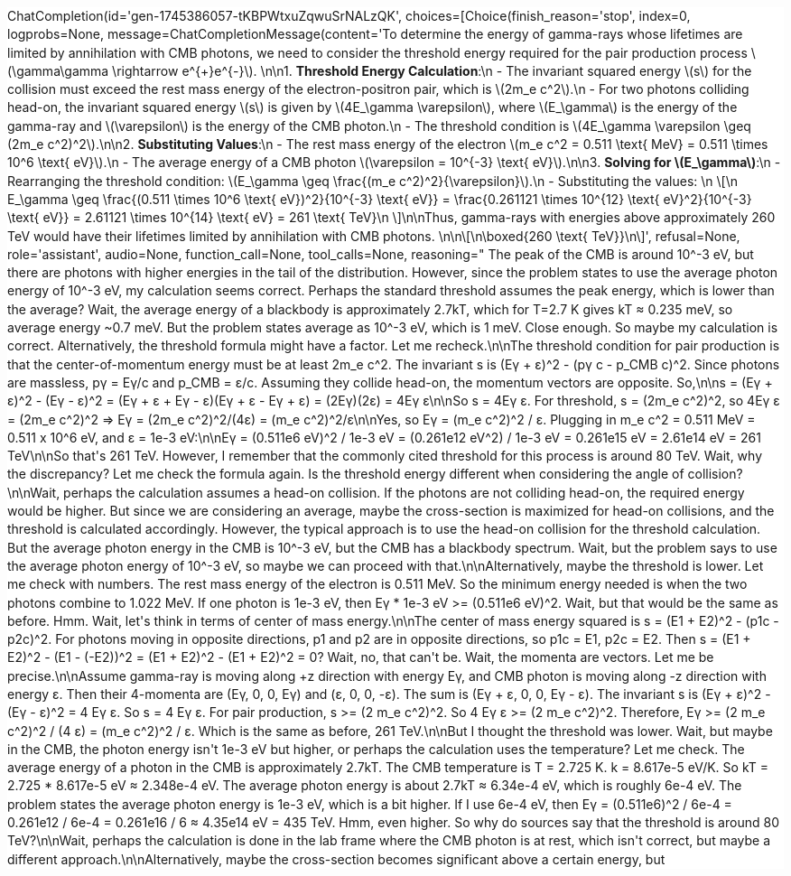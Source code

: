 ChatCompletion(id='gen-1745386057-tKBPWtxuZqwuSrNALzQK',
choices=[Choice(finish_reason='stop', index=0, logprobs=None, message=ChatCompletionMessage(content='To determine the energy of gamma-rays whose lifetimes are limited by annihilation with CMB photons, we need to consider the threshold energy required for the pair production process \\(\\gamma\\gamma \\rightarrow e^{+}e^{-}\\). \n\n1. **Threshold Energy Calculation**:\n   - The invariant squared energy \\(s\\) for the collision must exceed the rest mass energy of the electron-positron pair, which is \\(2m_e c^2\\).\n   - For two photons colliding head-on, the invariant squared energy \\(s\\) is given by \\(4E_\\gamma \\varepsilon\\), where \\(E_\\gamma\\) is the energy of the gamma-ray and \\(\\varepsilon\\) is the energy of the CMB photon.\n   - The threshold condition is \\(4E_\\gamma \\varepsilon \\geq (2m_e c^2)^2\\).\n\n2. **Substituting Values**:\n   - The rest mass energy of the electron \\(m_e c^2 = 0.511 \\text{ MeV} = 0.511 \\times 10^6 \\text{ eV}\\).\n   - The average energy of a CMB photon \\(\\varepsilon = 10^{-3} \\text{ eV}\\).\n\n3. **Solving for \\(E_\\gamma\\)**:\n   - Rearranging the threshold condition: \\(E_\\gamma \\geq \\frac{(m_e c^2)^2}{\\varepsilon}\\).\n   - Substituting the values: \n     \\[\n     E_\\gamma \\geq \\frac{(0.511 \\times 10^6 \\text{ eV})^2}{10^{-3} \\text{ eV}} = \\frac{0.261121 \\times 10^{12} \\text{ eV}^2}{10^{-3} \\text{ eV}} = 2.61121 \\times 10^{14} \\text{ eV} = 261 \\text{ TeV}\n     \\]\n\nThus, gamma-rays with energies above approximately 260 TeV would have their lifetimes limited by annihilation with CMB photons. \n\n\\[\n\\boxed{260 \\text{ TeV}}\n\\]', refusal=None, role='assistant', audio=None, function_call=None, tool_calls=None, reasoning=" The peak of the CMB is around 10^-3 eV, but there are photons with higher energies in the tail of the distribution. However, since the problem states to use the average photon energy of 10^-3 eV, my calculation seems correct. Perhaps the standard threshold assumes the peak energy, which is lower than the average? Wait, the average energy of a blackbody is approximately 2.7kT, which for T=2.7 K gives kT ≈ 0.235 meV, so average energy ~0.7 meV. But the problem states average as 10^-3 eV, which is 1 meV. Close enough. So maybe my calculation is correct. Alternatively, the threshold formula might have a factor. Let me recheck.\n\nThe threshold condition for pair production is that the center-of-momentum energy must be at least 2m_e c^2. The invariant s is (Eγ + ε)^2 - (pγ c - p_CMB c)^2. Since photons are massless, pγ = Eγ/c and p_CMB = ε/c. Assuming they collide head-on, the momentum vectors are opposite. So,\n\ns = (Eγ + ε)^2 - (Eγ - ε)^2 = (Eγ + ε + Eγ - ε)(Eγ + ε - Eγ + ε) = (2Eγ)(2ε) = 4Eγ ε\n\nSo s = 4Eγ ε. For threshold, s = (2m_e c^2)^2, so 4Eγ ε = (2m_e c^2)^2 => Eγ = (2m_e c^2)^2/(4ε) = (m_e c^2)^2/ε\n\nYes, so Eγ = (m_e c^2)^2 / ε. Plugging in m_e c^2 = 0.511 MeV = 0.511 x 10^6 eV, and ε = 1e-3 eV:\n\nEγ = (0.511e6 eV)^2 / 1e-3 eV = (0.261e12 eV^2) / 1e-3 eV = 0.261e15 eV = 2.61e14 eV = 261 TeV\n\nSo that's 261 TeV. However, I remember that the commonly cited threshold for this process is around 80 TeV. Wait, why the discrepancy? Let me check the formula again. Is the threshold energy different when considering the angle of collision?\n\nWait, perhaps the calculation assumes a head-on collision. If the photons are not colliding head-on, the required energy would be higher. But since we are considering an average, maybe the cross-section is maximized for head-on collisions, and the threshold is calculated accordingly. However, the typical approach is to use the head-on collision for the threshold calculation. But the average photon energy in the CMB is 10^-3 eV, but the CMB has a blackbody spectrum. Wait, but the problem says to use the average photon energy of 10^-3 eV, so maybe we can proceed with that.\n\nAlternatively, maybe the threshold is lower. Let me check with numbers. The rest mass energy of the electron is 0.511 MeV. So the minimum energy needed is when the two photons combine to 1.022 MeV. If one photon is 1e-3 eV, then Eγ * 1e-3 eV >= (0.511e6 eV)^2. Wait, but that would be the same as before. Hmm. Wait, let's think in terms of center of mass energy.\n\nThe center of mass energy squared is s = (E1 + E2)^2 - (p1c - p2c)^2. For photons moving in opposite directions, p1 and p2 are in opposite directions, so p1c = E1, p2c = E2. Then s = (E1 + E2)^2 - (E1 - (-E2))^2 = (E1 + E2)^2 - (E1 + E2)^2 = 0? Wait, no, that can't be. Wait, the momenta are vectors. Let me be precise.\n\nAssume gamma-ray is moving along +z direction with energy Eγ, and CMB photon is moving along -z direction with energy ε. Then their 4-momenta are (Eγ, 0, 0, Eγ) and (ε, 0, 0, -ε). The sum is (Eγ + ε, 0, 0, Eγ - ε). The invariant s is (Eγ + ε)^2 - (Eγ - ε)^2 = 4 Eγ ε. So s = 4 Eγ ε. For pair production, s >= (2 m_e c^2)^2. So 4 Eγ ε >= (2 m_e c^2)^2. Therefore, Eγ >= (2 m_e c^2)^2 / (4 ε) = (m_e c^2)^2 / ε. Which is the same as before, 261 TeV.\n\nBut I thought the threshold was lower. Wait, but maybe in the CMB, the photon energy isn't 1e-3 eV but higher, or perhaps the calculation uses the temperature? Let me check. The average energy of a photon in the CMB is approximately 2.7kT. The CMB temperature is T = 2.725 K. k = 8.617e-5 eV/K. So kT = 2.725 * 8.617e-5 eV ≈ 2.348e-4 eV. The average photon energy is about 2.7kT ≈ 6.34e-4 eV, which is roughly 6e-4 eV. The problem states the average photon energy is 1e-3 eV, which is a bit higher. If I use 6e-4 eV, then Eγ = (0.511e6)^2 / 6e-4 = 0.261e12 / 6e-4 = 0.261e16 / 6 ≈ 4.35e14 eV = 435 TeV. Hmm, even higher. So why do sources say that the threshold is around 80 TeV?\n\nWait, perhaps the calculation is done in the lab frame where the CMB photon is at rest, which isn't correct, but maybe a different approach.\n\nAlternatively, maybe the cross-section becomes significant above a certain energy, but